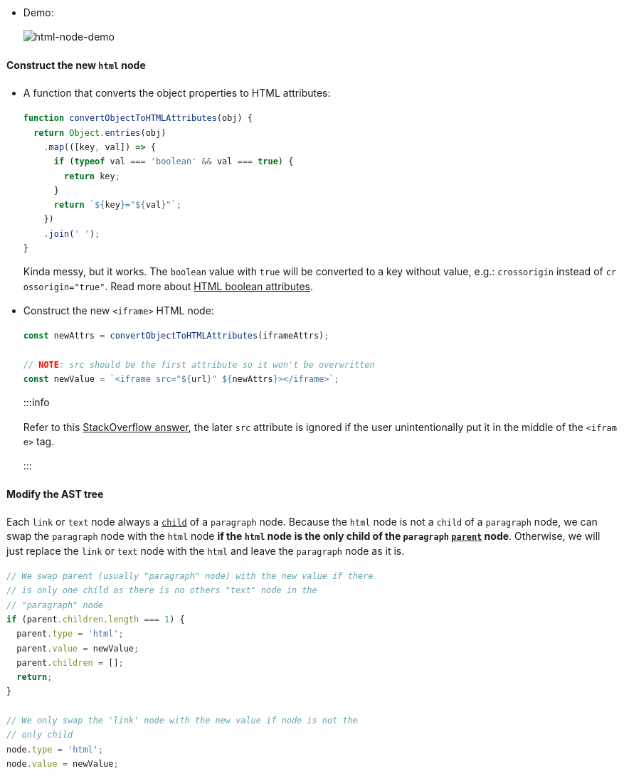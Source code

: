   - Demo:

    ![html-node-demo](https://user-images.githubusercontent.com/64480713/216640549-ec9b7551-96d6-4c6d-b4f1-27d8b028b826.png)

#### Construct the new `html` node

- A function that converts the object properties to HTML attributes:

  ```js
  function convertObjectToHTMLAttributes(obj) {
    return Object.entries(obj)
      .map(([key, val]) => {
        if (typeof val === 'boolean' && val === true) {
          return key;
        }
        return `${key}="${val}"`;
      })
      .join(' ');
  }
  ```

  Kinda messy, but it works. The `boolean` value with `true` will be converted to
  a key without value, e.g.: `crossorigin` instead of `crossorigin="true"`. Read
  more about [HTML boolean
  attributes](https://html.spec.whatwg.org/multipage/common-microsyntaxes.html#boolean-attributes).

- Construct the new `<iframe>` HTML node:

  ```js
  const newAttrs = convertObjectToHTMLAttributes(iframeAttrs);

  // NOTE: src should be the first attribute so it won't be overwritten
  const newValue = `<iframe src="${url}" ${newAttrs}></iframe>`;
  ```

  :::info

  Refer to this [StackOverflow
  answer](https://stackoverflow.com/a/26341866/12512981), the later `src`
  attribute is ignored if the user unintentionally put it in the middle of the
  `<iframe>` tag.

  :::

#### Modify the AST tree

Each `link` or `text` node always a
[`child`](https://github.com/syntax-tree/unist#child) of a `paragraph` node.
Because the `html` node is not a `child` of a `paragraph` node, we can swap the
`paragraph` node with the `html` node **if the `html` node is the only child of
the `paragraph` [`parent`](https://github.com/syntax-tree/unist#parent-1)
node**. Otherwise, we will just replace the `link` or `text` node with the
`html` and leave the `paragraph` node as it is.

```js
// We swap parent (usually "paragraph" node) with the new value if there
// is only one child as there is no others "text" node in the
// "paragraph" node
if (parent.children.length === 1) {
  parent.type = 'html';
  parent.value = newValue;
  parent.children = [];
  return;
}

// We only swap the 'link' node with the new value if node is not the
// only child
node.type = 'html';
node.value = newValue;
```